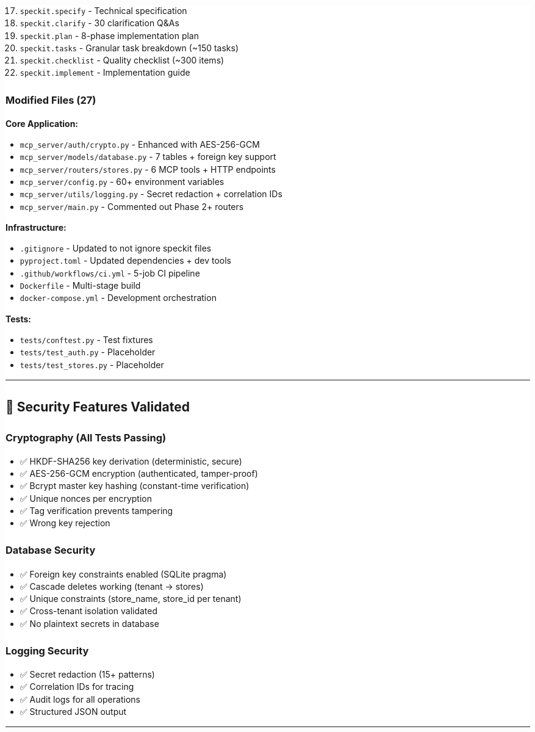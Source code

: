 17. `speckit.specify` - Technical specification
18. `speckit.clarify` - 30 clarification Q&As
19. `speckit.plan` - 8-phase implementation plan
20. `speckit.tasks` - Granular task breakdown (~150 tasks)
21. `speckit.checklist` - Quality checklist (~300 items)
22. `speckit.implement` - Implementation guide

### Modified Files (27)
**Core Application:**
- `mcp_server/auth/crypto.py` - Enhanced with AES-256-GCM
- `mcp_server/models/database.py` - 7 tables + foreign key support
- `mcp_server/routers/stores.py` - 6 MCP tools + HTTP endpoints
- `mcp_server/config.py` - 60+ environment variables
- `mcp_server/utils/logging.py` - Secret redaction + correlation IDs
- `mcp_server/main.py` - Commented out Phase 2+ routers

**Infrastructure:**
- `.gitignore` - Updated to not ignore speckit files
- `pyproject.toml` - Updated dependencies + dev tools
- `.github/workflows/ci.yml` - 5-job CI pipeline
- `Dockerfile` - Multi-stage build
- `docker-compose.yml` - Development orchestration

**Tests:**
- `tests/conftest.py` - Test fixtures
- `tests/test_auth.py` - Placeholder
- `tests/test_stores.py` - Placeholder

---

## 🔐 Security Features Validated

### Cryptography (All Tests Passing)
- ✅ HKDF-SHA256 key derivation (deterministic, secure)
- ✅ AES-256-GCM encryption (authenticated, tamper-proof)
- ✅ Bcrypt master key hashing (constant-time verification)
- ✅ Unique nonces per encryption
- ✅ Tag verification prevents tampering
- ✅ Wrong key rejection

### Database Security
- ✅ Foreign key constraints enabled (SQLite pragma)
- ✅ Cascade deletes working (tenant → stores)
- ✅ Unique constraints (store_name, store_id per tenant)
- ✅ Cross-tenant isolation validated
- ✅ No plaintext secrets in database

### Logging Security
- ✅ Secret redaction (15+ patterns)
- ✅ Correlation IDs for tracing
- ✅ Audit logs for all operations
- ✅ Structured JSON output

---